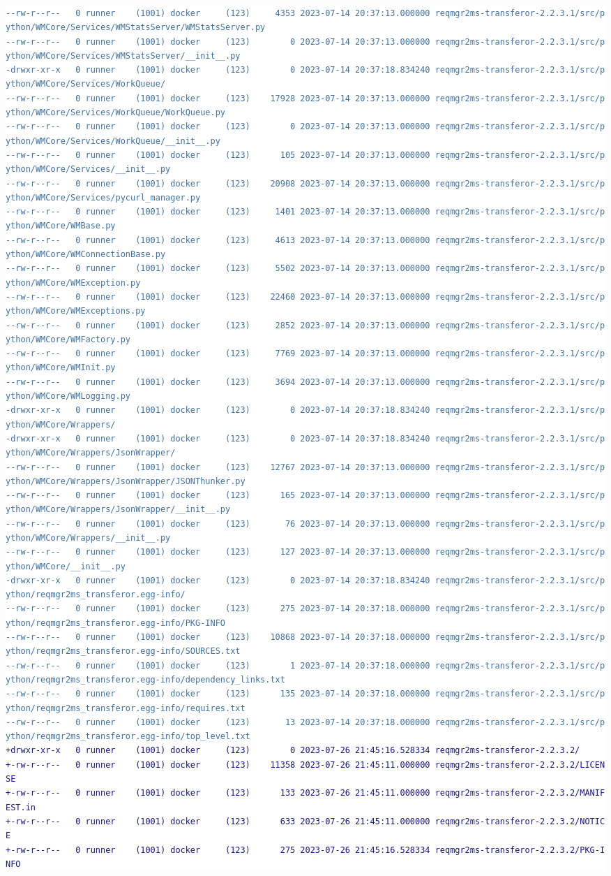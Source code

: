 ```diff
--rw-r--r--   0 runner    (1001) docker     (123)     4353 2023-07-14 20:37:13.000000 reqmgr2ms-transferor-2.2.3.1/src/python/WMCore/Services/WMStatsServer/WMStatsServer.py
--rw-r--r--   0 runner    (1001) docker     (123)        0 2023-07-14 20:37:13.000000 reqmgr2ms-transferor-2.2.3.1/src/python/WMCore/Services/WMStatsServer/__init__.py
-drwxr-xr-x   0 runner    (1001) docker     (123)        0 2023-07-14 20:37:18.834240 reqmgr2ms-transferor-2.2.3.1/src/python/WMCore/Services/WorkQueue/
--rw-r--r--   0 runner    (1001) docker     (123)    17928 2023-07-14 20:37:13.000000 reqmgr2ms-transferor-2.2.3.1/src/python/WMCore/Services/WorkQueue/WorkQueue.py
--rw-r--r--   0 runner    (1001) docker     (123)        0 2023-07-14 20:37:13.000000 reqmgr2ms-transferor-2.2.3.1/src/python/WMCore/Services/WorkQueue/__init__.py
--rw-r--r--   0 runner    (1001) docker     (123)      105 2023-07-14 20:37:13.000000 reqmgr2ms-transferor-2.2.3.1/src/python/WMCore/Services/__init__.py
--rw-r--r--   0 runner    (1001) docker     (123)    20908 2023-07-14 20:37:13.000000 reqmgr2ms-transferor-2.2.3.1/src/python/WMCore/Services/pycurl_manager.py
--rw-r--r--   0 runner    (1001) docker     (123)     1401 2023-07-14 20:37:13.000000 reqmgr2ms-transferor-2.2.3.1/src/python/WMCore/WMBase.py
--rw-r--r--   0 runner    (1001) docker     (123)     4613 2023-07-14 20:37:13.000000 reqmgr2ms-transferor-2.2.3.1/src/python/WMCore/WMConnectionBase.py
--rw-r--r--   0 runner    (1001) docker     (123)     5502 2023-07-14 20:37:13.000000 reqmgr2ms-transferor-2.2.3.1/src/python/WMCore/WMException.py
--rw-r--r--   0 runner    (1001) docker     (123)    22460 2023-07-14 20:37:13.000000 reqmgr2ms-transferor-2.2.3.1/src/python/WMCore/WMExceptions.py
--rw-r--r--   0 runner    (1001) docker     (123)     2852 2023-07-14 20:37:13.000000 reqmgr2ms-transferor-2.2.3.1/src/python/WMCore/WMFactory.py
--rw-r--r--   0 runner    (1001) docker     (123)     7769 2023-07-14 20:37:13.000000 reqmgr2ms-transferor-2.2.3.1/src/python/WMCore/WMInit.py
--rw-r--r--   0 runner    (1001) docker     (123)     3694 2023-07-14 20:37:13.000000 reqmgr2ms-transferor-2.2.3.1/src/python/WMCore/WMLogging.py
-drwxr-xr-x   0 runner    (1001) docker     (123)        0 2023-07-14 20:37:18.834240 reqmgr2ms-transferor-2.2.3.1/src/python/WMCore/Wrappers/
-drwxr-xr-x   0 runner    (1001) docker     (123)        0 2023-07-14 20:37:18.834240 reqmgr2ms-transferor-2.2.3.1/src/python/WMCore/Wrappers/JsonWrapper/
--rw-r--r--   0 runner    (1001) docker     (123)    12767 2023-07-14 20:37:13.000000 reqmgr2ms-transferor-2.2.3.1/src/python/WMCore/Wrappers/JsonWrapper/JSONThunker.py
--rw-r--r--   0 runner    (1001) docker     (123)      165 2023-07-14 20:37:13.000000 reqmgr2ms-transferor-2.2.3.1/src/python/WMCore/Wrappers/JsonWrapper/__init__.py
--rw-r--r--   0 runner    (1001) docker     (123)       76 2023-07-14 20:37:13.000000 reqmgr2ms-transferor-2.2.3.1/src/python/WMCore/Wrappers/__init__.py
--rw-r--r--   0 runner    (1001) docker     (123)      127 2023-07-14 20:37:13.000000 reqmgr2ms-transferor-2.2.3.1/src/python/WMCore/__init__.py
-drwxr-xr-x   0 runner    (1001) docker     (123)        0 2023-07-14 20:37:18.834240 reqmgr2ms-transferor-2.2.3.1/src/python/reqmgr2ms_transferor.egg-info/
--rw-r--r--   0 runner    (1001) docker     (123)      275 2023-07-14 20:37:18.000000 reqmgr2ms-transferor-2.2.3.1/src/python/reqmgr2ms_transferor.egg-info/PKG-INFO
--rw-r--r--   0 runner    (1001) docker     (123)    10868 2023-07-14 20:37:18.000000 reqmgr2ms-transferor-2.2.3.1/src/python/reqmgr2ms_transferor.egg-info/SOURCES.txt
--rw-r--r--   0 runner    (1001) docker     (123)        1 2023-07-14 20:37:18.000000 reqmgr2ms-transferor-2.2.3.1/src/python/reqmgr2ms_transferor.egg-info/dependency_links.txt
--rw-r--r--   0 runner    (1001) docker     (123)      135 2023-07-14 20:37:18.000000 reqmgr2ms-transferor-2.2.3.1/src/python/reqmgr2ms_transferor.egg-info/requires.txt
--rw-r--r--   0 runner    (1001) docker     (123)       13 2023-07-14 20:37:18.000000 reqmgr2ms-transferor-2.2.3.1/src/python/reqmgr2ms_transferor.egg-info/top_level.txt
+drwxr-xr-x   0 runner    (1001) docker     (123)        0 2023-07-26 21:45:16.528334 reqmgr2ms-transferor-2.2.3.2/
+-rw-r--r--   0 runner    (1001) docker     (123)    11358 2023-07-26 21:45:11.000000 reqmgr2ms-transferor-2.2.3.2/LICENSE
+-rw-r--r--   0 runner    (1001) docker     (123)      133 2023-07-26 21:45:11.000000 reqmgr2ms-transferor-2.2.3.2/MANIFEST.in
+-rw-r--r--   0 runner    (1001) docker     (123)      633 2023-07-26 21:45:11.000000 reqmgr2ms-transferor-2.2.3.2/NOTICE
+-rw-r--r--   0 runner    (1001) docker     (123)      275 2023-07-26 21:45:16.528334 reqmgr2ms-transferor-2.2.3.2/PKG-INFO
```